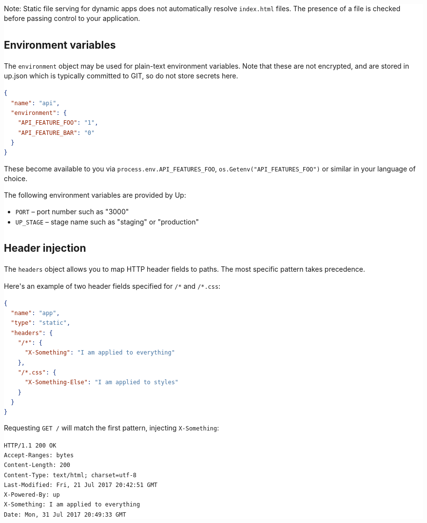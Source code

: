 Note: Static file serving for dynamic apps does not automatically resolve `index.html` files. The presence of a file is checked before passing control to your application.

## Environment variables

The `environment` object may be used for plain-text environment variables. Note that these are not encrypted, and are stored in up.json which is typically committed to GIT, so do not store secrets here.

```json
{
  "name": "api",
  "environment": {
    "API_FEATURE_FOO": "1",
    "API_FEATURE_BAR": "0"
  }
}
```

These become available to you via `process.env.API_FEATURES_FOO`, `os.Getenv("API_FEATURES_FOO")` or similar in your language of choice.

The following environment variables are provided by Up:

- `PORT` – port number such as "3000"
- `UP_STAGE` – stage name such as "staging" or "production"

## Header injection

The `headers` object allows you to map HTTP header fields to paths. The most specific pattern takes precedence.

Here's an example of two header fields specified for `/*` and `/*.css`:

```json
{
  "name": "app",
  "type": "static",
  "headers": {
    "/*": {
      "X-Something": "I am applied to everything"
    },
    "/*.css": {
      "X-Something-Else": "I am applied to styles"
    }
  }
}
```

Requesting `GET /` will match the first pattern, injecting `X-Something`:

```
HTTP/1.1 200 OK
Accept-Ranges: bytes
Content-Length: 200
Content-Type: text/html; charset=utf-8
Last-Modified: Fri, 21 Jul 2017 20:42:51 GMT
X-Powered-By: up
X-Something: I am applied to everything
Date: Mon, 31 Jul 2017 20:49:33 GMT
```
